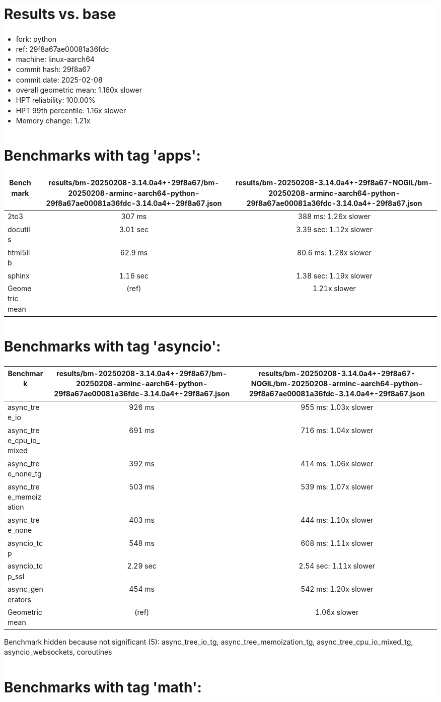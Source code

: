 # Results vs. base

- fork: python
- ref: 29f8a67ae00081a36fdc
- machine: linux-aarch64
- commit hash: 29f8a67
- commit date: 2025-02-08
- overall geometric mean: 1.160x slower
- HPT reliability: 100.00%
- HPT 99th percentile: 1.16x slower
- Memory change: 1.21x

Benchmarks with tag 'apps':
===========================

| Benchmark      | results/bm-20250208-3.14.0a4+-29f8a67/bm-20250208-arminc-aarch64-python-29f8a67ae00081a36fdc-3.14.0a4+-29f8a67.json | results/bm-20250208-3.14.0a4+-29f8a67-NOGIL/bm-20250208-arminc-aarch64-python-29f8a67ae00081a36fdc-3.14.0a4+-29f8a67.json |
|----------------|:-------------------------------------------------------------------------------------------------------------------:|:-------------------------------------------------------------------------------------------------------------------------:|
| 2to3           | 307 ms                                                                                                              | 388 ms: 1.26x slower                                                                                                      |
| docutils       | 3.01 sec                                                                                                            | 3.39 sec: 1.12x slower                                                                                                    |
| html5lib       | 62.9 ms                                                                                                             | 80.6 ms: 1.28x slower                                                                                                     |
| sphinx         | 1.16 sec                                                                                                            | 1.38 sec: 1.19x slower                                                                                                    |
| Geometric mean | (ref)                                                                                                               | 1.21x slower                                                                                                              |

Benchmarks with tag 'asyncio':
==============================

| Benchmark               | results/bm-20250208-3.14.0a4+-29f8a67/bm-20250208-arminc-aarch64-python-29f8a67ae00081a36fdc-3.14.0a4+-29f8a67.json | results/bm-20250208-3.14.0a4+-29f8a67-NOGIL/bm-20250208-arminc-aarch64-python-29f8a67ae00081a36fdc-3.14.0a4+-29f8a67.json |
|-------------------------|:-------------------------------------------------------------------------------------------------------------------:|:-------------------------------------------------------------------------------------------------------------------------:|
| async_tree_io           | 926 ms                                                                                                              | 955 ms: 1.03x slower                                                                                                      |
| async_tree_cpu_io_mixed | 691 ms                                                                                                              | 716 ms: 1.04x slower                                                                                                      |
| async_tree_none_tg      | 392 ms                                                                                                              | 414 ms: 1.06x slower                                                                                                      |
| async_tree_memoization  | 503 ms                                                                                                              | 539 ms: 1.07x slower                                                                                                      |
| async_tree_none         | 403 ms                                                                                                              | 444 ms: 1.10x slower                                                                                                      |
| asyncio_tcp             | 548 ms                                                                                                              | 608 ms: 1.11x slower                                                                                                      |
| asyncio_tcp_ssl         | 2.29 sec                                                                                                            | 2.54 sec: 1.11x slower                                                                                                    |
| async_generators        | 454 ms                                                                                                              | 542 ms: 1.20x slower                                                                                                      |
| Geometric mean          | (ref)                                                                                                               | 1.06x slower                                                                                                              |

Benchmark hidden because not significant (5): async_tree_io_tg, async_tree_memoization_tg, async_tree_cpu_io_mixed_tg, asyncio_websockets, coroutines

Benchmarks with tag 'math':
===========================
